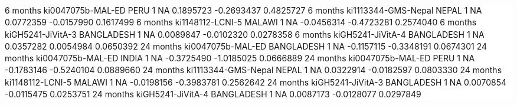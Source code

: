 6 months    ki0047075b-MAL-ED     PERU         1                    NA                 0.1895723   -0.2693437   0.4825727
6 months    ki1113344-GMS-Nepal   NEPAL        1                    NA                 0.0772359   -0.0157990   0.1617499
6 months    ki1148112-LCNI-5      MALAWI       1                    NA                -0.0456314   -0.4723281   0.2574040
6 months    kiGH5241-JiVitA-3     BANGLADESH   1                    NA                 0.0089847   -0.0102320   0.0278358
6 months    kiGH5241-JiVitA-4     BANGLADESH   1                    NA                 0.0357282    0.0054984   0.0650392
24 months   ki0047075b-MAL-ED     BANGLADESH   1                    NA                -0.1157115   -0.3348191   0.0674301
24 months   ki0047075b-MAL-ED     INDIA        1                    NA                -0.3725490   -1.0185025   0.0666889
24 months   ki0047075b-MAL-ED     PERU         1                    NA                -0.1783146   -0.5240104   0.0889660
24 months   ki1113344-GMS-Nepal   NEPAL        1                    NA                 0.0322914   -0.0182597   0.0803330
24 months   ki1148112-LCNI-5      MALAWI       1                    NA                -0.0198156   -0.3983781   0.2562642
24 months   kiGH5241-JiVitA-3     BANGLADESH   1                    NA                 0.0070854   -0.0115475   0.0253751
24 months   kiGH5241-JiVitA-4     BANGLADESH   1                    NA                 0.0087173   -0.0128077   0.0297849
